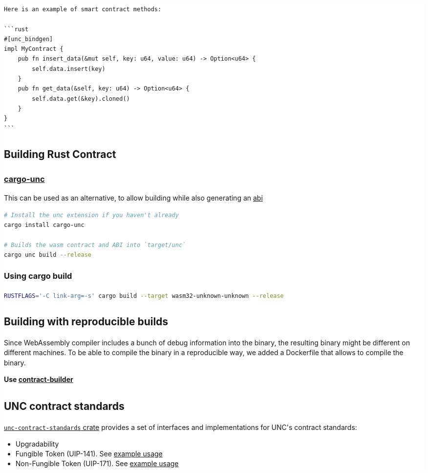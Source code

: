     Here is an example of smart contract methods:

    ```rust
    #[unc_bindgen]
    impl MyContract {
        pub fn insert_data(&mut self, key: u64, value: u64) -> Option<u64> {
            self.data.insert(key)
        }
        pub fn get_data(&self, key: u64) -> Option<u64> {
            self.data.get(&key).cloned()
        }
    }
    ```

## Building Rust Contract

### [cargo-unc](https://github.com/utnet-org/cargo-unc)

This can be used as an alternative, to allow building while also generating an [abi](https://github.com/utnet-org/abi)

```bash
# Install the unc extension if you haven't already
cargo install cargo-unc

# Builds the wasm contract and ABI into `target/unc`
cargo unc build --release
```

### Using cargo build

```bash
RUSTFLAGS='-C link-arg=-s' cargo build --target wasm32-unknown-unknown --release
```

## Building with reproducible builds

Since WebAssembly compiler includes a bunch of debug information into the binary, the resulting binary might be
different on different machines. To be able to compile the binary in a reproducible way, we added a Dockerfile
that allows to compile the binary.

**Use [contract-builder](https://github.com/utnet-org/utility-sdk-rs/tree/master/contract-builder)**

## UNC contract standards

[`unc-contract-standards` crate](https://github.com/utnet-org/utility-sdk-rs/tree/master/unc-contract-standards) provides a set of interfaces and implementations for UNC's contract standards:

* Upgradability
* Fungible Token (UIP-141). See [example usage](examples/fungible-token)
* Non-Fungible Token (UIP-171). See [example usage](examples/non-fungible-token)
